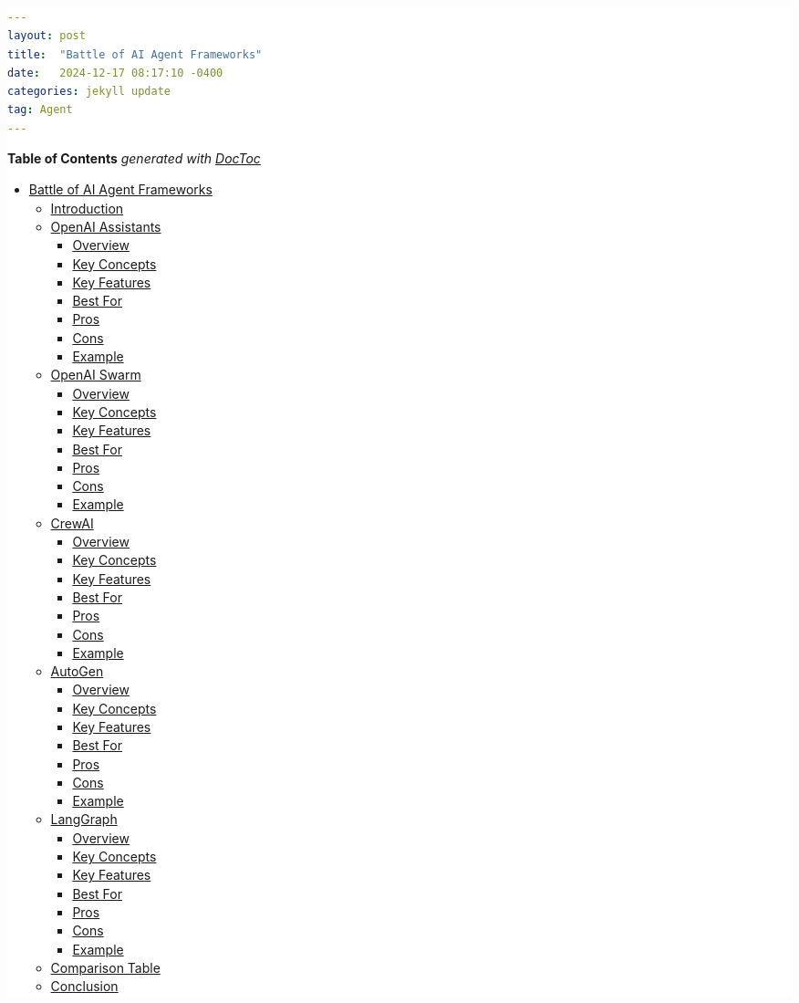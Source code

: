 ```yaml
---
layout: post
title:  "Battle of AI Agent Frameworks"
date:   2024-12-17 08:17:10 -0400
categories: jekyll update
tag: Agent
---
```




**Table of Contents**  *generated with [DocToc](https://github.com/thlorenz/doctoc)*

- [Battle of AI Agent Frameworks](#battle-of-ai-agent-frameworks)
  - [Introduction](#introduction)
  - [OpenAI Assistants](#openai-assistants)
    - [Overview](#overview)
    - [Key Concepts](#key-concepts)
    - [Key Features](#key-features)
    - [Best For](#best-for)
    - [Pros](#pros)
    - [Cons](#cons)
    - [Example](#example)
  - [OpenAI Swarm](#openai-swarm)
    - [Overview](#overview-1)
    - [Key Concepts](#key-concepts-1)
    - [Key Features](#key-features-1)
    - [Best For](#best-for-1)
    - [Pros](#pros-1)
    - [Cons](#cons-1)
    - [Example](#example-1)
  - [CrewAI](#crewai)
    - [Overview](#overview-2)
    - [Key Concepts](#key-concepts-2)
    - [Key Features](#key-features-2)
    - [Best For](#best-for-2)
    - [Pros](#pros-2)
    - [Cons](#cons-2)
    - [Example](#example-2)
  - [AutoGen](#autogen)
    - [Overview](#overview-3)
    - [Key Concepts](#key-concepts-3)
    - [Key Features](#key-features-3)
    - [Best For](#best-for-3)
    - [Pros](#pros-3)
    - [Cons](#cons-3)
    - [Example](#example-3)
  - [LangGraph](#langgraph)
    - [Overview](#overview-4)
    - [Key Concepts](#key-concepts-4)
    - [Key Features](#key-features-4)
    - [Best For](#best-for-4)
    - [Pros](#pros-4)
    - [Cons](#cons-4)
    - [Example](#example-4)
  - [Comparison Table](#comparison-table)
  - [Conclusion](#conclusion)
